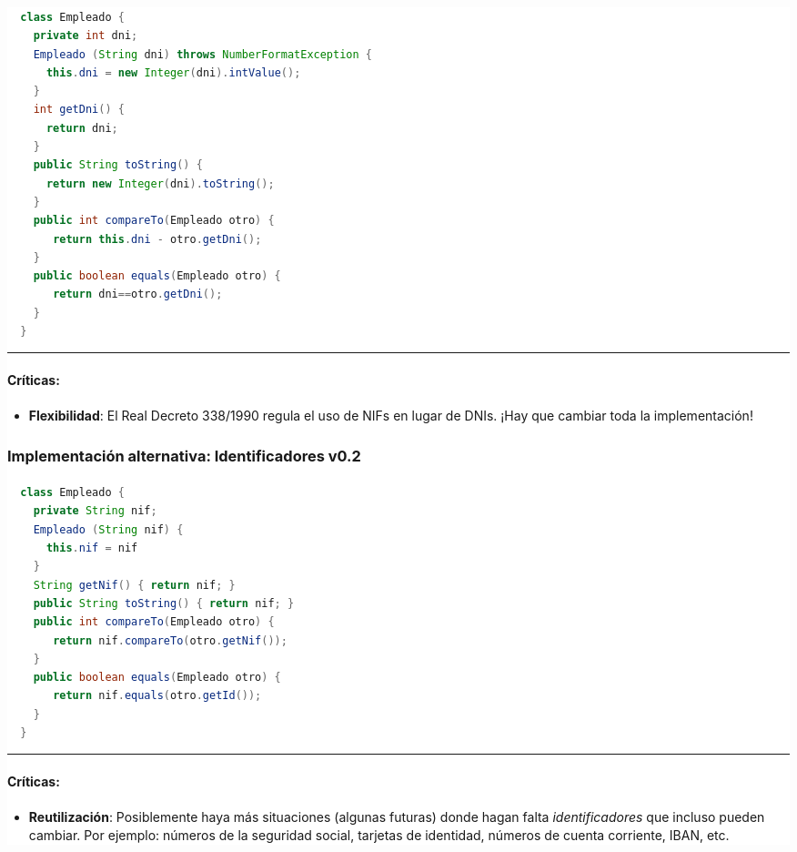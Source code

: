 ```java
  class Empleado {
    private int dni;
    Empleado (String dni) throws NumberFormatException {
      this.dni = new Integer(dni).intValue();
    }
    int getDni() {
      return dni;
    }
    public String toString() {
      return new Integer(dni).toString();
    }
    public int compareTo(Empleado otro) {
       return this.dni - otro.getDni();
    }
    public boolean equals(Empleado otro) {
       return dni==otro.getDni();
    }
  }
```

---

#### Críticas:

- __Flexibilidad__: El Real Decreto 338/1990 regula el uso de NIFs en lugar de DNIs. ¡Hay que cambiar toda la implementación!

### Implementación alternativa: Identificadores v0.2

```java
  class Empleado {
    private String nif;
    Empleado (String nif) {
      this.nif = nif
    }
    String getNif() { return nif; }
    public String toString() { return nif; }
    public int compareTo(Empleado otro) {
       return nif.compareTo(otro.getNif());
    }
    public boolean equals(Empleado otro) {
       return nif.equals(otro.getId());
    }
  }
```

---

#### Críticas:

- __Reutilización__: Posiblemente haya más situaciones (algunas futuras) donde hagan falta _identificadores_ que incluso pueden cambiar. Por ejemplo: números de la seguridad social, tarjetas de identidad, números de cuenta corriente, IBAN, etc.

